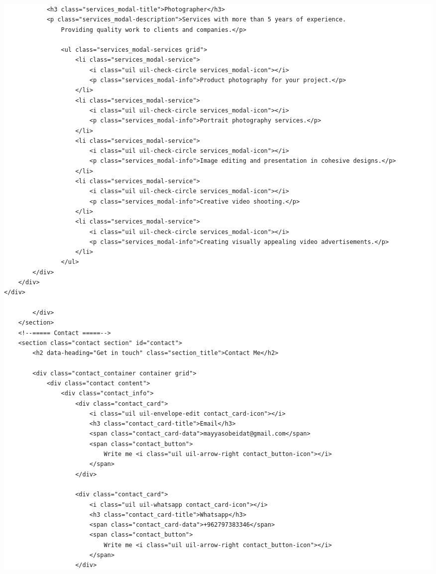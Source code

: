                 <h3 class="services_modal-title">Photographer</h3>
                <p class="services_modal-description">Services with more than 5 years of experience. 
                    Providing quality work to clients and companies.</p>

                    <ul class="services_modal-services grid">
                        <li class="services_modal-service">
                            <i class="uil uil-check-circle services_modal-icon"></i>
                            <p class="services_modal-info">Product photography for your project.</p>
                        </li>
                        <li class="services_modal-service">
                            <i class="uil uil-check-circle services_modal-icon"></i>
                            <p class="services_modal-info">Portrait photography services.</p>
                        </li>
                        <li class="services_modal-service">
                            <i class="uil uil-check-circle services_modal-icon"></i>
                            <p class="services_modal-info">Image editing and presentation in cohesive designs.</p>
                        </li>
                        <li class="services_modal-service">
                            <i class="uil uil-check-circle services_modal-icon"></i>
                            <p class="services_modal-info">Creative video shooting.</p>
                        </li>
                        <li class="services_modal-service">
                            <i class="uil uil-check-circle services_modal-icon"></i>
                            <p class="services_modal-info">Creating visually appealing video advertisements.</p>
                        </li>
                    </ul>
            </div>
        </div>
    </div>

            </div>
        </section>
        <!--===== Contact =====-->
        <section class="contact section" id="contact">
            <h2 data-heading="Get in touch" class="section_title">Contact Me</h2>

            <div class="contact_container container grid">
                <div class="contact content">
                    <div class="contact_info">
                        <div class="contact_card">
                            <i class="uil uil-envelope-edit contact_card-icon"></i>
                            <h3 class="contact_card-title">Email</h3>
                            <span class="contact_card-data">mayyasobeidat@gmail.com</span>
                            <span class="contact_button">
                                Write me <i class="uil uil-arrow-right contact_button-icon"></i>
                            </span>
                        </div>

                        <div class="contact_card">
                            <i class="uil uil-whatsapp contact_card-icon"></i>
                            <h3 class="contact_card-title">Whatsapp</h3>
                            <span class="contact_card-data">+962797383346</span>
                            <span class="contact_button">
                                Write me <i class="uil uil-arrow-right contact_button-icon"></i>
                            </span>
                        </div>
